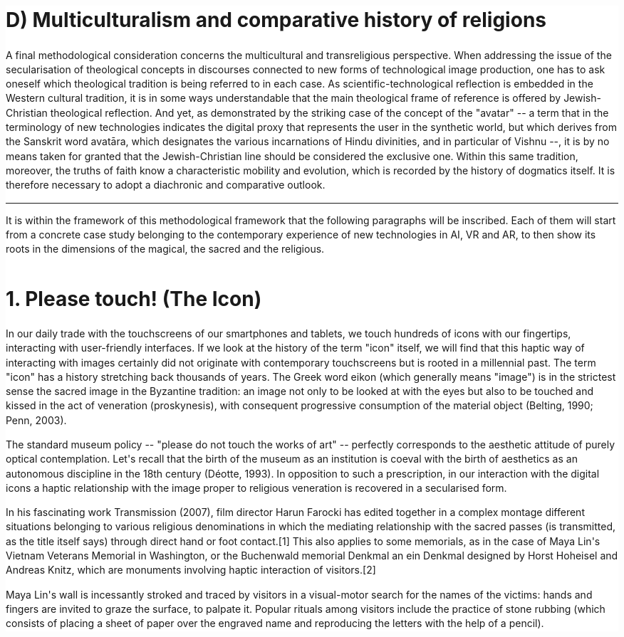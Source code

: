 # D) Multiculturalism and comparative history of religions

A final methodological consideration concerns the multicultural and transreligious perspective. When addressing the issue of the secularisation of theological concepts in discourses connected to new forms of technological image production, one has to ask oneself which theological tradition is being referred to in each case. As scientific-technological reflection is embedded in the Western cultural tradition, it is in some ways understandable that the main theological frame of reference is offered by Jewish-Christian theological reflection. And yet, as demonstrated by the striking case of the concept of the "avatar" -- a term that in the terminology of new technologies indicates the digital proxy that represents the user in the synthetic world, but which derives from the Sanskrit word avatāra, which designates the various incarnations of Hindu divinities, and in particular of Vishnu --, it is by no means taken for granted that the Jewish-Christian line should be considered the exclusive one. Within this same tradition, moreover, the truths of faith know a characteristic mobility and evolution, which is recorded by the history of dogmatics itself. It is therefore necessary to adopt a diachronic and comparative outlook.



- - -



It is within the framework of this methodological framework that the following paragraphs will be inscribed. Each of them will start from a concrete case study belonging to the contemporary experience of new technologies in AI, VR and AR, to then show its roots in the dimensions of the magical, the sacred and the religious.

# 1. Please touch! (The Icon)

In our daily trade with the touchscreens of our smartphones and tablets, we touch hundreds of icons with our fingertips, interacting with user-friendly interfaces. If we look at the history of the term "icon" itself, we will find that this haptic way of interacting with images certainly did not originate with contemporary touchscreens but is rooted in a millennial past. The term "icon" has a history stretching back thousands of years. The Greek word eikon (which generally means "image") is in the strictest sense the sacred image in the Byzantine tradition: an image not only to be looked at with the eyes but also to be touched and kissed in the act of veneration (proskynesis), with consequent progressive consumption of the material object (Belting, 1990; Penn, 2003).

The standard museum policy -- "please do not touch the works of art" -- perfectly corresponds to the aesthetic attitude of purely optical contemplation. Let's recall that the birth of the museum as an institution is coeval with the birth of aesthetics as an autonomous discipline in the 18th century (Déotte, 1993). In opposition to such a prescription, in our interaction with the digital icons a haptic relationship with the image proper to religious veneration is recovered in a secularised form.

In his fascinating work Transmission (2007), film director Harun Farocki has edited together in a complex montage different situations belonging to various religious denominations in which the mediating relationship with the sacred passes (is transmitted, as the title itself says) through direct hand or foot contact.\[1] This also applies to some memorials, as in the case of Maya Lin's Vietnam Veterans Memorial in Washington, or the Buchenwald memorial Denkmal an ein Denkmal designed by Horst Hoheisel and Andreas Knitz, which are monuments involving haptic interaction of visitors.\[2]

Maya Lin's wall is incessantly stroked and traced by visitors in a visual-motor search for the names of the victims: hands and fingers are invited to graze the surface, to palpate it. Popular rituals among visitors include the practice of stone rubbing (which consists of placing a sheet of paper over the engraved name and reproducing the letters with the help of a pencil).
